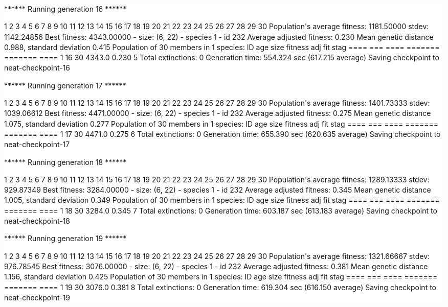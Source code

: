  ****** Running generation 16 ******

1 2 3 4 5 6 7 8 9 10 11 12 13 14 15 16 17 18 19 20 21 22 23 24 25 26 27 28 29 30 Population's average fitness: 1181.50000 stdev: 1142.24856
Best fitness: 4343.00000 - size: (6, 22) - species 1 - id 232
Average adjusted fitness: 0.230
Mean genetic distance 0.988, standard deviation 0.415
Population of 30 members in 1 species:
   ID   age  size  fitness  adj fit  stag
  ====  ===  ====  =======  =======  ====
     1   16    30   4343.0    0.230     5
Total extinctions: 0
Generation time: 554.324 sec (617.215 average)
Saving checkpoint to neat-checkpoint-16

 ****** Running generation 17 ******

1 2 3 4 5 6 7 8 9 10 11 12 13 14 15 16 17 18 19 20 21 22 23 24 25 26 27 28 29 30 Population's average fitness: 1401.73333 stdev: 1039.06612
Best fitness: 4471.00000 - size: (6, 22) - species 1 - id 232
Average adjusted fitness: 0.275
Mean genetic distance 1.075, standard deviation 0.277
Population of 30 members in 1 species:
   ID   age  size  fitness  adj fit  stag
  ====  ===  ====  =======  =======  ====
     1   17    30   4471.0    0.275     6
Total extinctions: 0
Generation time: 655.390 sec (620.635 average)
Saving checkpoint to neat-checkpoint-17

 ****** Running generation 18 ******

1 2 3 4 5 6 7 8 9 10 11 12 13 14 15 16 17 18 19 20 21 22 23 24 25 26 27 28 29 30 Population's average fitness: 1289.13333 stdev: 929.87349
Best fitness: 3284.00000 - size: (6, 22) - species 1 - id 232
Average adjusted fitness: 0.345
Mean genetic distance 1.005, standard deviation 0.349
Population of 30 members in 1 species:
   ID   age  size  fitness  adj fit  stag
  ====  ===  ====  =======  =======  ====
     1   18    30   3284.0    0.345     7
Total extinctions: 0
Generation time: 603.187 sec (613.183 average)
Saving checkpoint to neat-checkpoint-18

 ****** Running generation 19 ******

1 2 3 4 5 6 7 8 9 10 11 12 13 14 15 16 17 18 19 20 21 22 23 24 25 26 27 28 29 30 Population's average fitness: 1321.66667 stdev: 976.78545
Best fitness: 3076.00000 - size: (6, 22) - species 1 - id 232
Average adjusted fitness: 0.381
Mean genetic distance 1.156, standard deviation 0.425
Population of 30 members in 1 species:
   ID   age  size  fitness  adj fit  stag
  ====  ===  ====  =======  =======  ====
     1   19    30   3076.0    0.381     8
Total extinctions: 0
Generation time: 619.304 sec (616.150 average)
Saving checkpoint to neat-checkpoint-19
